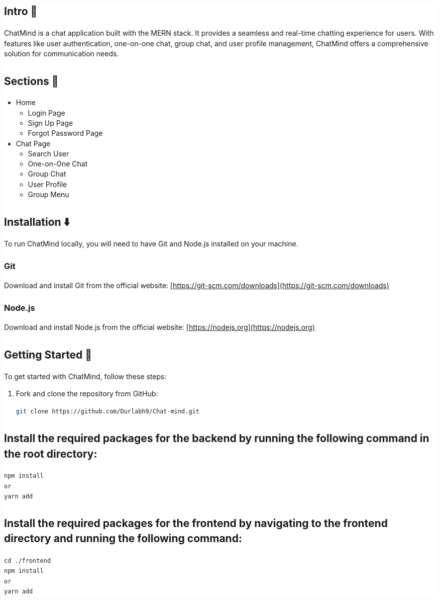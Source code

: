 ## Intro 📝

ChatMind is a chat application built with the MERN stack. It provides a seamless and real-time chatting experience for users. With features like user authentication, one-on-one chat, group chat, and user profile management, ChatMind offers a comprehensive solution for communication needs.

## Sections 🔖

- Home
  - Login Page
  - Sign Up Page
  - Forgot Password Page
- Chat Page
  - Search User
  - One-on-One Chat
  - Group Chat
  - User Profile
  - Group Menu





## Installation ⬇️

To run ChatMind locally, you will need to have Git and Node.js installed on your machine.

### Git

Download and install Git from the official website: [https://git-scm.com/downloads](https://git-scm.com/downloads)

### Node.js

Download and install Node.js from the official website: [https://nodejs.org](https://nodejs.org)

## Getting Started 🎯

To get started with ChatMind, follow these steps:

1. Fork and clone the repository from GitHub:
  
   ```bash
   git clone https://github.com/Durlabh9/Chat-mind.git
    ```


 ## Install the required packages for the backend by running the following command in the root directory:
 
   

    npm install 
    or 
    yarn add
  

## Install the required packages for the frontend by navigating to the frontend directory and running the following command:

  
    cd ./frontend 
    npm install
    or
    yarn add

   ```